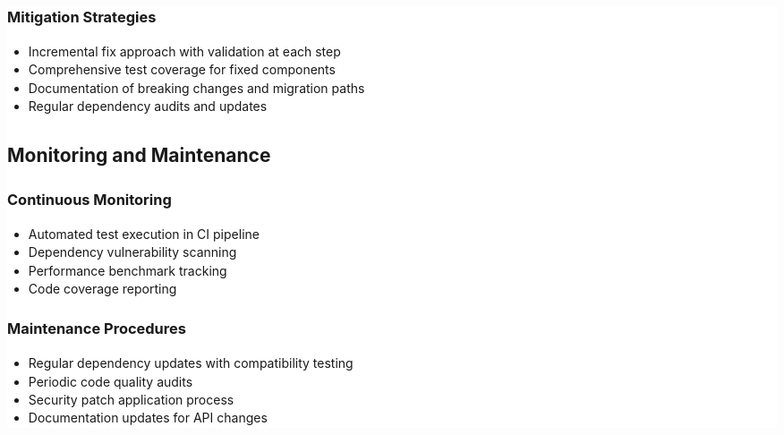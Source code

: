 ### Mitigation Strategies
- Incremental fix approach with validation at each step
- Comprehensive test coverage for fixed components
- Documentation of breaking changes and migration paths
- Regular dependency audits and updates

## Monitoring and Maintenance

### Continuous Monitoring
- Automated test execution in CI pipeline
- Dependency vulnerability scanning
- Performance benchmark tracking
- Code coverage reporting

### Maintenance Procedures
- Regular dependency updates with compatibility testing
- Periodic code quality audits
- Security patch application process
- Documentation updates for API changes
